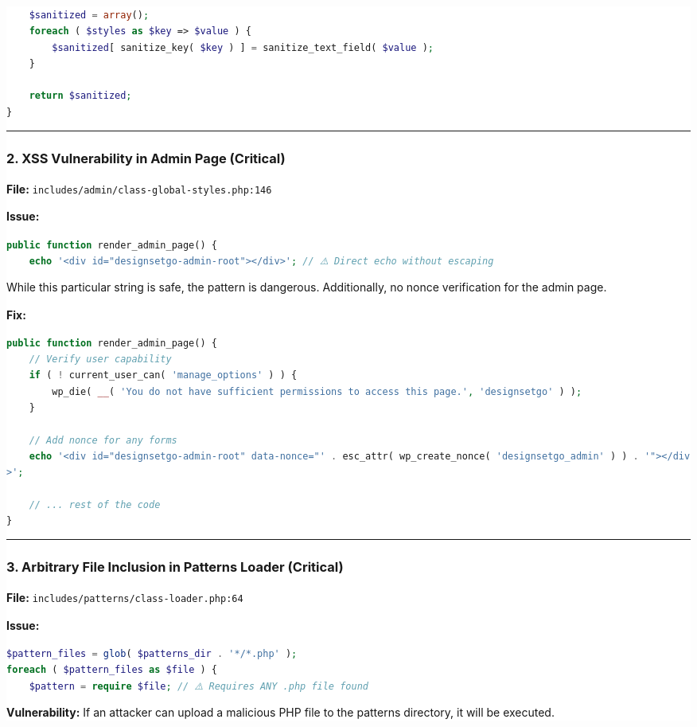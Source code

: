 ```php
    $sanitized = array();
    foreach ( $styles as $key => $value ) {
        $sanitized[ sanitize_key( $key ) ] = sanitize_text_field( $value );
    }

    return $sanitized;
}
```

---

### 2. **XSS Vulnerability in Admin Page** (Critical)
**File:** `includes/admin/class-global-styles.php:146`

**Issue:**
```php
public function render_admin_page() {
    echo '<div id="designsetgo-admin-root"></div>'; // ⚠️ Direct echo without escaping
```

While this particular string is safe, the pattern is dangerous. Additionally, no nonce verification for the admin page.

**Fix:**
```php
public function render_admin_page() {
    // Verify user capability
    if ( ! current_user_can( 'manage_options' ) ) {
        wp_die( __( 'You do not have sufficient permissions to access this page.', 'designsetgo' ) );
    }

    // Add nonce for any forms
    echo '<div id="designsetgo-admin-root" data-nonce="' . esc_attr( wp_create_nonce( 'designsetgo_admin' ) ) . '"></div>';

    // ... rest of the code
}
```

---

### 3. **Arbitrary File Inclusion in Patterns Loader** (Critical)
**File:** `includes/patterns/class-loader.php:64`

**Issue:**
```php
$pattern_files = glob( $patterns_dir . '*/*.php' );
foreach ( $pattern_files as $file ) {
    $pattern = require $file; // ⚠️ Requires ANY .php file found
```

**Vulnerability:** If an attacker can upload a malicious PHP file to the patterns directory, it will be executed.
